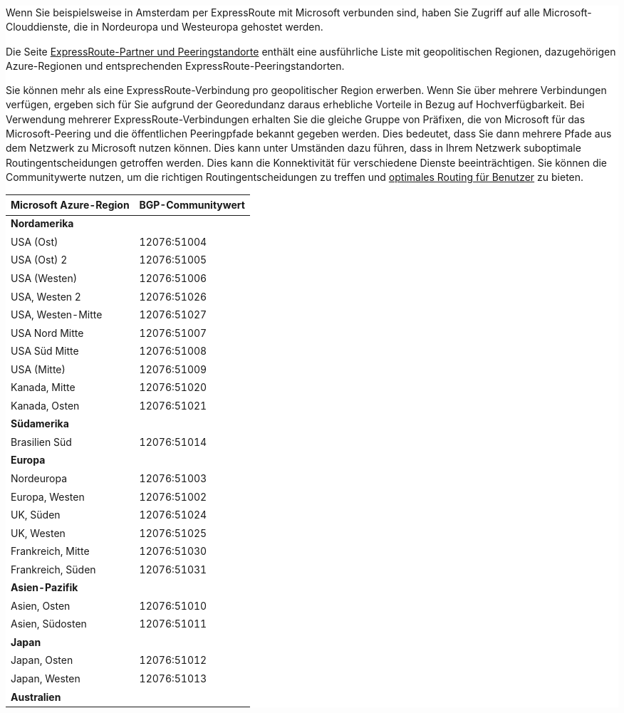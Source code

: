 Wenn Sie beispielsweise in Amsterdam per ExpressRoute mit Microsoft verbunden sind, haben Sie Zugriff auf alle Microsoft-Clouddienste, die in Nordeuropa und Westeuropa gehostet werden. 

Die Seite [ExpressRoute-Partner und Peeringstandorte](expressroute-locations.md) enthält eine ausführliche Liste mit geopolitischen Regionen, dazugehörigen Azure-Regionen und entsprechenden ExpressRoute-Peeringstandorten.

Sie können mehr als eine ExpressRoute-Verbindung pro geopolitischer Region erwerben. Wenn Sie über mehrere Verbindungen verfügen, ergeben sich für Sie aufgrund der Georedundanz daraus erhebliche Vorteile in Bezug auf Hochverfügbarkeit. Bei Verwendung mehrerer ExpressRoute-Verbindungen erhalten Sie die gleiche Gruppe von Präfixen, die von Microsoft für das Microsoft-Peering und die öffentlichen Peeringpfade bekannt gegeben werden. Dies bedeutet, dass Sie dann mehrere Pfade aus dem Netzwerk zu Microsoft nutzen können. Dies kann unter Umständen dazu führen, dass in Ihrem Netzwerk suboptimale Routingentscheidungen getroffen werden. Dies kann die Konnektivität für verschiedene Dienste beeinträchtigen. Sie können die Communitywerte nutzen, um die richtigen Routingentscheidungen zu treffen und [optimales Routing für Benutzer](expressroute-optimize-routing.md) zu bieten.

| **Microsoft Azure-Region** | **BGP-Communitywert** |
| --- | --- |
| **Nordamerika** | |
| USA (Ost) | 12076:51004 |
| USA (Ost) 2 | 12076:51005 |
| USA (Westen) | 12076:51006 |
| USA, Westen 2 | 12076:51026 |
| USA, Westen-Mitte | 12076:51027 |
| USA Nord Mitte | 12076:51007 |
| USA Süd Mitte | 12076:51008 |
| USA (Mitte) | 12076:51009 |
| Kanada, Mitte | 12076:51020 |
| Kanada, Osten | 12076:51021 |
| **Südamerika** | |
| Brasilien Süd | 12076:51014 |
| **Europa** | |
| Nordeuropa | 12076:51003 |
| Europa, Westen | 12076:51002 |
| UK, Süden | 12076:51024 |
| UK, Westen | 12076:51025 |
| Frankreich, Mitte | 12076:51030 |
| Frankreich, Süden | 12076:51031 |
| **Asien-Pazifik** | |
| Asien, Osten | 12076:51010 |
| Asien, Südosten | 12076:51011 |
| **Japan** | |
| Japan, Osten | 12076:51012 |
| Japan, Westen | 12076:51013 |
| **Australien** | |